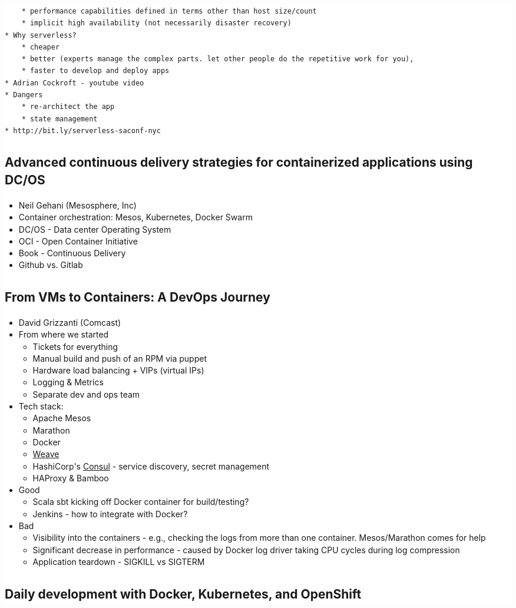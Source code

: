 		* performance capabilities defined in terms other than host size/count
		* implicit high availability (not necessarily disaster recovery)
	* Why serverless? 
		* cheaper
		* better (experts manage the complex parts. let other people do the repetitive work for you), 
		* faster to develop and deploy apps
	* Adrian Cockroft - youtube video
	* Dangers
		* re-architect the app
		* state management
	* http://bit.ly/serverless-saconf-nyc

## Advanced continuous delivery strategies for containerized applications using DC/OS 

* Neil Gehani (Mesosphere, Inc)
* Container orchestration: Mesos, Kubernetes, Docker Swarm
* DC/OS - Data center Operating System
* OCI - Open Container Initiative
* Book - Continuous Delivery
* Github vs. Gitlab

## From VMs to Containers: A DevOps Journey

* David Grizzanti (Comcast)
* From where we started
	* Tickets for everything
	* Manual build and push of an RPM via puppet
	* Hardware load balancing + VIPs (virtual IPs)
	* Logging & Metrics
	* Separate dev and ops team
* Tech stack: 
	* Apache Mesos
	* Marathon
	* Docker
	* [Weave](https://www.weave.works/weave-discovery-and-docker-swarm/)
	* HashiCorp's [Consul](https://www.consul.io) - service discovery, secret management
	* HAProxy & Bamboo
* Good
	* Scala sbt kicking off Docker container for build/testing?
	* Jenkins - how to integrate with Docker?
* Bad
	* Visibility into the containers - e.g., checking the logs from more than one container. Mesos/Marathon comes for help
	* Significant decrease in performance - caused by Docker log driver taking CPU cycles during log compression
	* Application teardown - SIGKILL vs SIGTERM

## Daily development with Docker, Kubernetes, and OpenShift 
